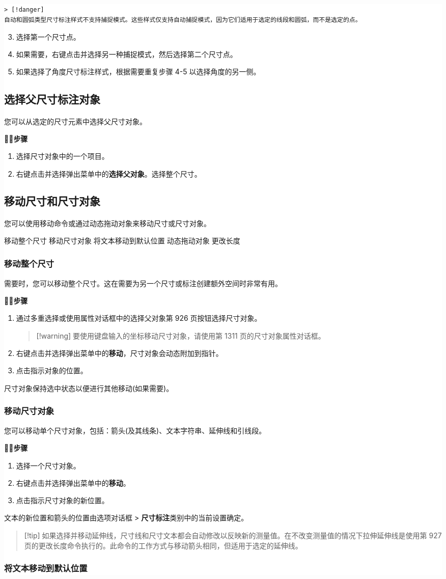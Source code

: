     > [!danger] 
    自动和圆弧类型尺寸标注样式不支持捕捉模式。这些样式仅支持自动捕捉模式，因为它们适用于选定的线段和圆弧，而不是选定的点。

3. 选择第一个尺寸点。

4. 如果需要，右键点击并选择另一种捕捉模式，然后选择第二个尺寸点。

5. 如果选择了角度尺寸标注样式，根据需要重复步骤 4-5 以选择角度的另一侧。

## 选择父尺寸标注对象

您可以从选定的尺寸元素中选择父尺寸对象。

🏃‍♂️‍**步骤**

1. 选择尺寸对象中的一个项目。

2. 右键点击并选择弹出菜单中的**选择父对象**。选择整个尺寸。

## 移动尺寸和尺寸对象

您可以使用移动命令或通过动态拖动对象来移动尺寸或尺寸对象。

移动整个尺寸 移动尺寸对象 将文本移动到默认位置 动态拖动对象 更改长度

### 移动整个尺寸

需要时，您可以移动整个尺寸。这在需要为另一个尺寸或标注创建额外空间时非常有用。

🏃‍♂️‍**步骤**

1. 通过多重选择或使用属性对话框中的选择父对象第 926 页按钮选择尺寸对象。

   > [!warning] 要使用键盘输入的坐标移动尺寸对象，请使用第 1311 页的尺寸对象属性对话框。

2. 右键点击并选择弹出菜单中的**移动**，尺寸对象会动态附加到指针。

3. 点击指示对象的位置。

尺寸对象保持选中状态以便进行其他移动(如果需要)。

### 移动尺寸对象

您可以移动单个尺寸对象，包括：箭头(及其线条)、文本字符串、延伸线和引线段。

🏃‍♂️‍**步骤**

1. 选择一个尺寸对象。

2. 右键点击并选择弹出菜单中的**移动**。

3. 点击指示尺寸对象的新位置。

文本的新位置和箭头的位置由选项对话框 > **尺寸标注**类别中的当前设置确定。


> [!tip] 如果选择并移动延伸线，尺寸线和尺寸文本都会自动修改以反映新的测量值。在不改变测量值的情况下拉伸延伸线是使用第 927 页的更改长度命令执行的。此命令的工作方式与移动箭头相同，但适用于选定的延伸线。

### 将文本移动到默认位置
